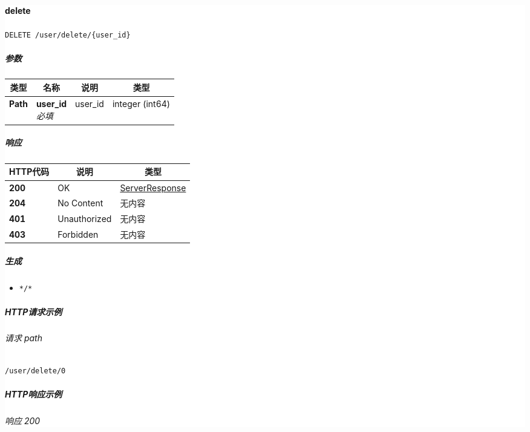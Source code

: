 
<a name="deleteusingdelete_16"></a>
#### delete
```
DELETE /user/delete/{user_id}
```


##### 参数

|类型|名称|说明|类型|
|---|---|---|---|
|**Path**|**user_id**  <br>*必填*|user_id|integer (int64)|


##### 响应

|HTTP代码|说明|类型|
|---|---|---|
|**200**|OK|[ServerResponse](#serverresponse)|
|**204**|No Content|无内容|
|**401**|Unauthorized|无内容|
|**403**|Forbidden|无内容|


##### 生成

* `*/*`


##### HTTP请求示例

###### 请求 path
```
/user/delete/0
```


##### HTTP响应示例

###### 响应 200
```
